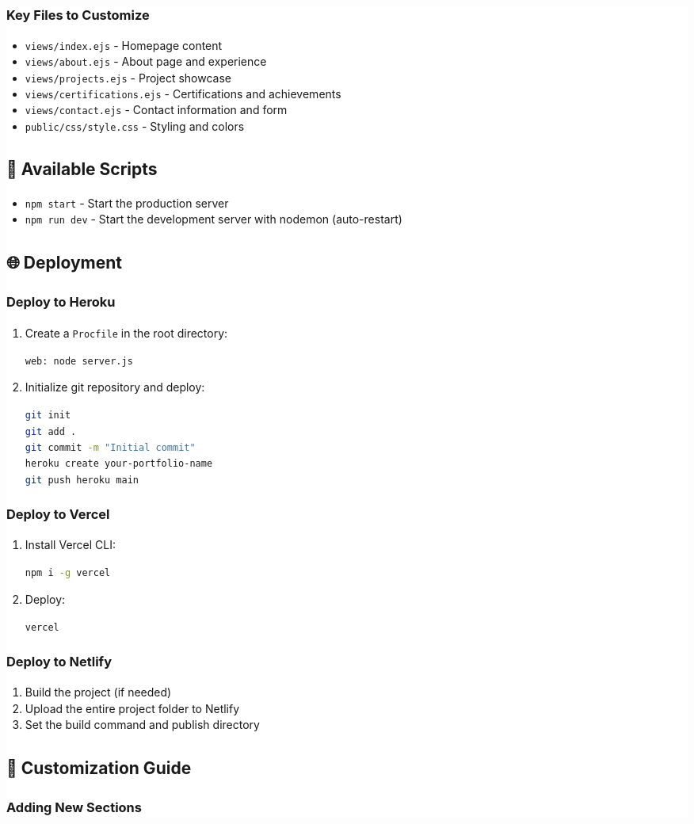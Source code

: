 ### Key Files to Customize

- `views/index.ejs` - Homepage content
- `views/about.ejs` - About page and experience
- `views/projects.ejs` - Project showcase
- `views/certifications.ejs` - Certifications and achievements
- `views/contact.ejs` - Contact information and form
- `public/css/style.css` - Styling and colors

## 📝 Available Scripts

- `npm start` - Start the production server
- `npm run dev` - Start the development server with nodemon (auto-restart)

## 🌐 Deployment

### Deploy to Heroku

1. Create a `Procfile` in the root directory:
   ```
   web: node server.js
   ```

2. Initialize git repository and deploy:
   ```bash
   git init
   git add .
   git commit -m "Initial commit"
   heroku create your-portfolio-name
   git push heroku main
   ```

### Deploy to Vercel

1. Install Vercel CLI:
   ```bash
   npm i -g vercel
   ```

2. Deploy:
   ```bash
   vercel
   ```

### Deploy to Netlify

1. Build the project (if needed)
2. Upload the entire project folder to Netlify
3. Set the build command and publish directory

## 🎨 Customization Guide

### Adding New Sections
